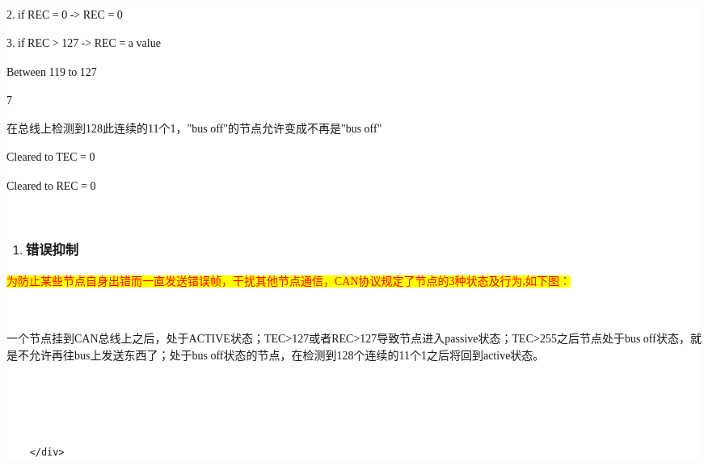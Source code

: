 </span></p><p><span style="font-family: 宋体">2. if REC = 0 -&gt; REC = 0
</span></p><p><span style="font-family: 宋体">3. if REC &gt; 127 -&gt; REC = a value
</span></p><p><span style="font-family: 宋体">Between 119 to 127</span></p></td></tr><tr><td style="padding-left: 7px; padding-right: 7px; border-top: none; border-left: solid 0.5pt; border-bottom: solid 0.5pt; border-right: solid 0.5pt"><p><span style="font-family: 宋体">7</span></p></td><td style="padding-left: 7px; padding-right: 7px; border-top: none; border-left: none; border-bottom: solid 0.5pt; border-right: solid 0.5pt"><p><span style="font-family: 宋体">在总线上检测到128此连续的11个1，"bus off"的节点允许变成不再是"bus off"</span></p></td><td style="padding-left: 7px; padding-right: 7px; border-top: none; border-left: none; border-bottom: solid 0.5pt; border-right: solid 0.5pt"><p><span style="font-family: 宋体">Cleared to TEC = 0</span></p></td><td style="padding-left: 7px; padding-right: 7px; border-top: none; border-left: none; border-bottom: solid 0.5pt; border-right: solid 0.5pt"><p><span style="font-family: 宋体">Cleared to REC = 0</span></p></td></tr></tbody></table></div><p style="margin-left: 18pt"><a name="OLE_LINK1">
&nbsp;</a></p><ol><li><h3><a name="OLE_LINK1">错误抑制
</a></h3></li></ol><p></p><p><a name="OLE_LINK1"><span style="color: red"><span style="font-family: 宋体; background-color: yellow">为防止某些节点自身出错而一直发送错误帧，干扰其他节点通信，</span><span style="font-family: Verdana; background-color: yellow">CAN</span><span style="font-family: 宋体; background-color: yellow">协议规定了节点的</span><span style="font-family: Verdana; background-color: yellow">3</span><span style="font-family: 宋体; background-color: yellow">种状态及行为</span><span style="font-family: Verdana; background-color: yellow">,</span><span style="font-family: 宋体; background-color: yellow">如下图：</span><span style="font-family: Verdana">
			</span></span></a></p><p style="text-align: center"><a name="OLE_LINK1"><img src="https://images2015.cnblogs.com/blog/1125535/201703/1125535-20170331000646992-2067320030.png" alt=""><span style="font-family: 宋体">
		</span></a></p><p><a name="OLE_LINK1"><span style="font-family: 宋体">一个节点挂到CAN总线上之后，处于ACTIVE状态；TEC&gt;127或者REC&gt;127导致节点进入passive状态；TEC&gt;255之后节点处于bus off状态，就是不允许再往bus上发送东西了；处于bus off状态的节点，在检测到128个连续的11个1之后将回到active状态。
</span></a></p><p style="text-align: center"><a name="OLE_LINK1">
&nbsp;</a></p><p style="text-align: center"><a name="OLE_LINK1"><span style="font-size: 18pt"><strong>
			</strong></span>&nbsp;</a></p></div><div id="MySignature"></div>
<div class="clear"></div>
<div id="blog_post_info_block">
<div id="BlogPostCategory"></div>
<div id="EntryTag"></div>
<div id="blog_post_info">
</div>
<div class="clear"></div>
<div id="post_next_prev"></div>
</div>


		</div>

